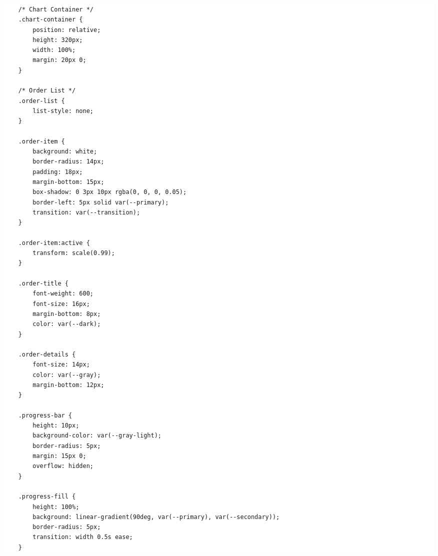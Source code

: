         /* Chart Container */
        .chart-container {
            position: relative;
            height: 320px;
            width: 100%;
            margin: 20px 0;
        }
        
        /* Order List */
        .order-list {
            list-style: none;
        }
        
        .order-item {
            background: white;
            border-radius: 14px;
            padding: 18px;
            margin-bottom: 15px;
            box-shadow: 0 3px 10px rgba(0, 0, 0, 0.05);
            border-left: 5px solid var(--primary);
            transition: var(--transition);
        }
        
        .order-item:active {
            transform: scale(0.99);
        }
        
        .order-title {
            font-weight: 600;
            font-size: 16px;
            margin-bottom: 8px;
            color: var(--dark);
        }
        
        .order-details {
            font-size: 14px;
            color: var(--gray);
            margin-bottom: 12px;
        }
        
        .progress-bar {
            height: 10px;
            background-color: var(--gray-light);
            border-radius: 5px;
            margin: 15px 0;
            overflow: hidden;
        }
        
        .progress-fill {
            height: 100%;
            background: linear-gradient(90deg, var(--primary), var(--secondary));
            border-radius: 5px;
            transition: width 0.5s ease;
        }
        